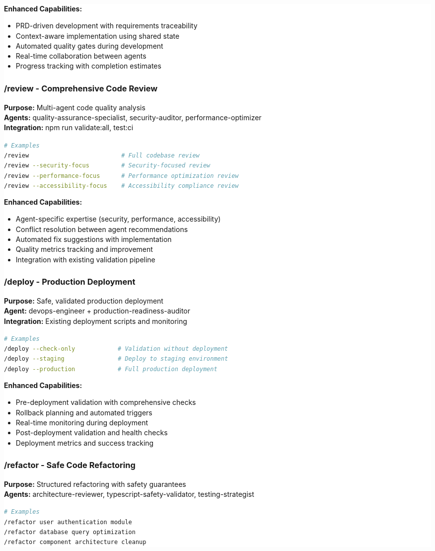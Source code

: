 **Enhanced Capabilities:**
- PRD-driven development with requirements traceability
- Context-aware implementation using shared state
- Automated quality gates during development
- Real-time collaboration between agents
- Progress tracking with completion estimates

### /review - Comprehensive Code Review
**Purpose:** Multi-agent code quality analysis  
**Agents:** quality-assurance-specialist, security-auditor, performance-optimizer  
**Integration:** npm run validate:all, test:ci

```bash
# Examples
/review                          # Full codebase review
/review --security-focus         # Security-focused review
/review --performance-focus      # Performance optimization review
/review --accessibility-focus    # Accessibility compliance review
```

**Enhanced Capabilities:**
- Agent-specific expertise (security, performance, accessibility)
- Conflict resolution between agent recommendations
- Automated fix suggestions with implementation
- Quality metrics tracking and improvement
- Integration with existing validation pipeline

### /deploy - Production Deployment
**Purpose:** Safe, validated production deployment  
**Agent:** devops-engineer + production-readiness-auditor  
**Integration:** Existing deployment scripts and monitoring

```bash
# Examples
/deploy --check-only            # Validation without deployment
/deploy --staging               # Deploy to staging environment
/deploy --production            # Full production deployment
```

**Enhanced Capabilities:**
- Pre-deployment validation with comprehensive checks
- Rollback planning and automated triggers
- Real-time monitoring during deployment
- Post-deployment validation and health checks
- Deployment metrics and success tracking

### /refactor - Safe Code Refactoring
**Purpose:** Structured refactoring with safety guarantees  
**Agents:** architecture-reviewer, typescript-safety-validator, testing-strategist

```bash
# Examples
/refactor user authentication module
/refactor database query optimization
/refactor component architecture cleanup
```
